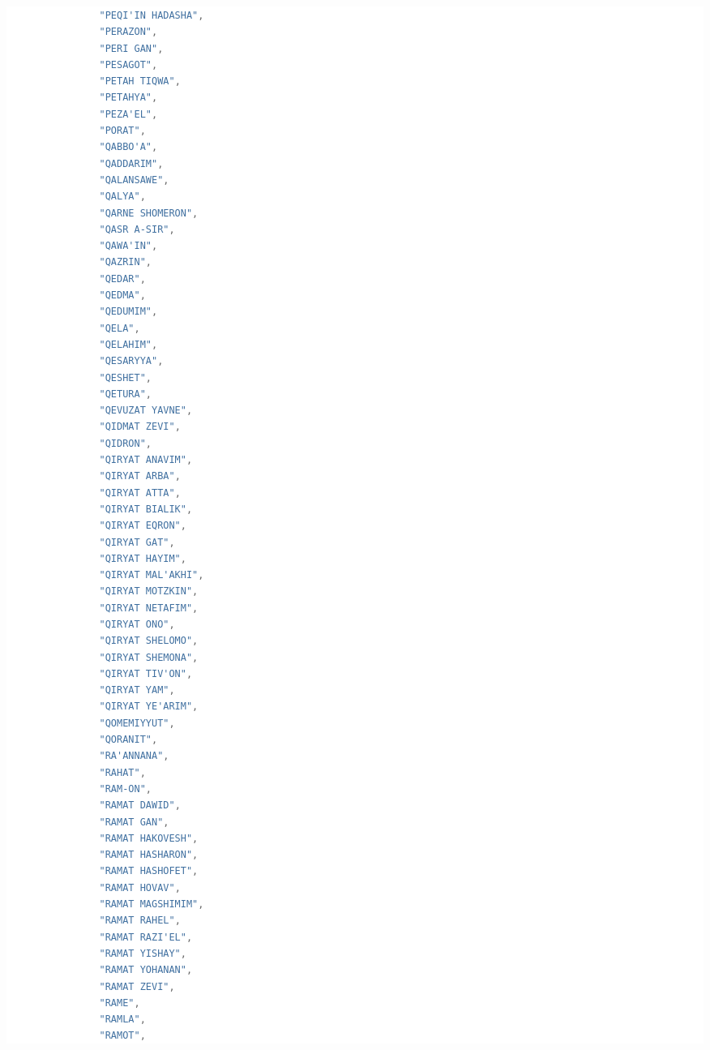 ```javascript
				"PEQI'IN HADASHA",
				"PERAZON",
				"PERI GAN",
				"PESAGOT",
				"PETAH TIQWA",
				"PETAHYA",
				"PEZA'EL",
				"PORAT",
				"QABBO'A",
				"QADDARIM",
				"QALANSAWE",
				"QALYA",
				"QARNE SHOMERON",
				"QASR A-SIR",
				"QAWA'IN",
				"QAZRIN",
				"QEDAR",
				"QEDMA",
				"QEDUMIM",
				"QELA",
				"QELAHIM",
				"QESARYYA",
				"QESHET",
				"QETURA",
				"QEVUZAT YAVNE",
				"QIDMAT ZEVI",
				"QIDRON",
				"QIRYAT ANAVIM",
				"QIRYAT ARBA",
				"QIRYAT ATTA",
				"QIRYAT BIALIK",
				"QIRYAT EQRON",
				"QIRYAT GAT",
				"QIRYAT HAYIM",
				"QIRYAT MAL'AKHI",
				"QIRYAT MOTZKIN",
				"QIRYAT NETAFIM",
				"QIRYAT ONO",
				"QIRYAT SHELOMO",
				"QIRYAT SHEMONA",
				"QIRYAT TIV'ON",
				"QIRYAT YAM",
				"QIRYAT YE'ARIM",
				"QOMEMIYYUT",
				"QORANIT",
				"RA'ANNANA",
				"RAHAT",
				"RAM-ON",
				"RAMAT DAWID",
				"RAMAT GAN",
				"RAMAT HAKOVESH",
				"RAMAT HASHARON",
				"RAMAT HASHOFET",
				"RAMAT HOVAV",
				"RAMAT MAGSHIMIM",
				"RAMAT RAHEL",
				"RAMAT RAZI'EL",
				"RAMAT YISHAY",
				"RAMAT YOHANAN",
				"RAMAT ZEVI",
				"RAME",
				"RAMLA",
				"RAMOT",
```